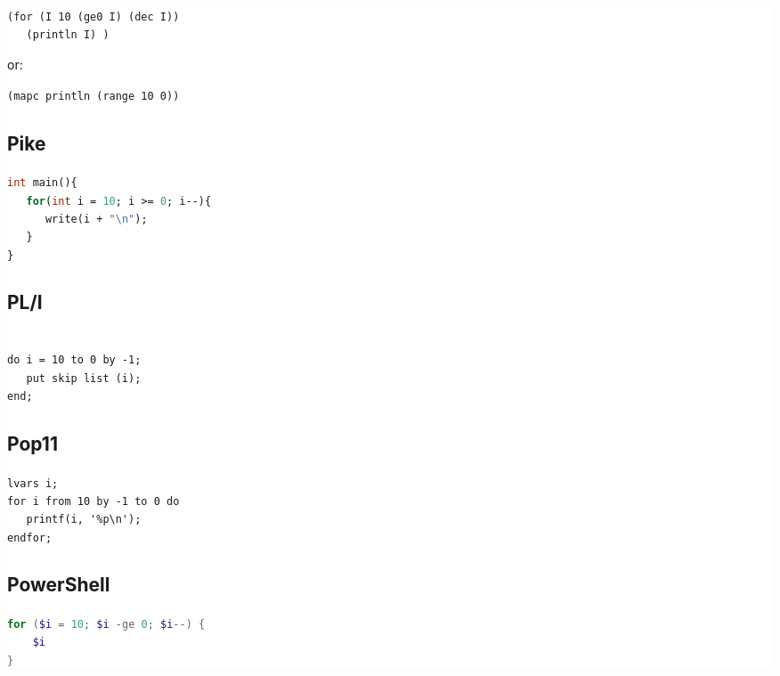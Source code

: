 
```PicoLisp
(for (I 10 (ge0 I) (dec I))
   (println I) )
```

or:

```PicoLisp
(mapc println (range 10 0))
```



## Pike


```pike
int main(){
   for(int i = 10; i >= 0; i--){
      write(i + "\n");
   }
}
```



## PL/I


```PL/I

do i = 10 to 0 by -1;
   put skip list (i);
end;

```



## Pop11


```pop11
lvars i;
for i from 10 by -1 to 0 do
   printf(i, '%p\n');
endfor;
```



## PowerShell


```powershell
for ($i = 10; $i -ge 0; $i--) {
    $i
}
```
